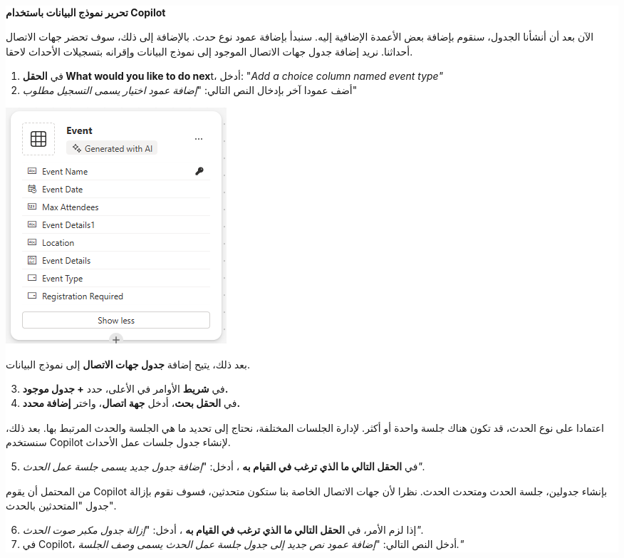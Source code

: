 **تحرير نموذج البيانات باستخدام Copilot**

الآن بعد أن أنشأنا الجدول، سنقوم بإضافة بعض الأعمدة الإضافية إليه. سنبدأ بإضافة عمود نوع حدث. بالإضافة إلى ذلك، سوف تحضر جهات الاتصال أحداثنا. نريد إضافة جدول جهات الاتصال الموجود إلى نموذج البيانات وإقرانه بتسجيلات الأحداث لاحقا.

1.  في **الحقل What would you like to do nex**t، أدخل: "*Add a choice column named event type"*
2.  أضف عمودا آخر بإدخال النص التالي: "*إضافة عمود اختيار يسمى التسجيل مطلوب*"

![لقطة شاشة لجدول الحدث](media/caccce34fbd7091d59e0fbd4d9cac2b1.png)

بعد ذلك، يتيح إضافة **جدول جهات الاتصال** إلى نموذج البيانات.

3.  في **شريط** الأوامر في الأعلى، حدد **+ جدول موجود.**
4.  في **الحقل بحث**، أدخل **جهة اتصال**، واختر **إضافة محدد.**

اعتمادا على نوع الحدث، قد تكون هناك جلسة واحدة أو أكثر. لإدارة الجلسات المختلفة، نحتاج إلى تحديد ما هي الجلسة والحدث المرتبط بها. بعد ذلك، سنستخدم Copilot لإنشاء جدول جلسات عمل الأحداث.

5.  في **الحقل التالي ما الذي ترغب في القيام به** ، أدخل: "*إضافة جدول جديد يسمى جلسة عمل الحدث".*

من المحتمل أن يقوم Copilot بإنشاء جدولين، جلسة الحدث ومتحدث الحدث. نظرا لأن جهات الاتصال الخاصة بنا ستكون متحدثين، فسوف نقوم بإزالة جدول "المتحدثين بالحدث".

6.  إذا لزم الأمر، في **الحقل التالي ما الذي ترغب في القيام به** ، أدخل: "*إزالة جدول مكبر صوت الحدث".*
7.  في Copilot، أدخل النص التالي: "*إضافة عمود نص جديد إلى جدول جلسة عمل الحدث يسمى وصف الجلسة."*
